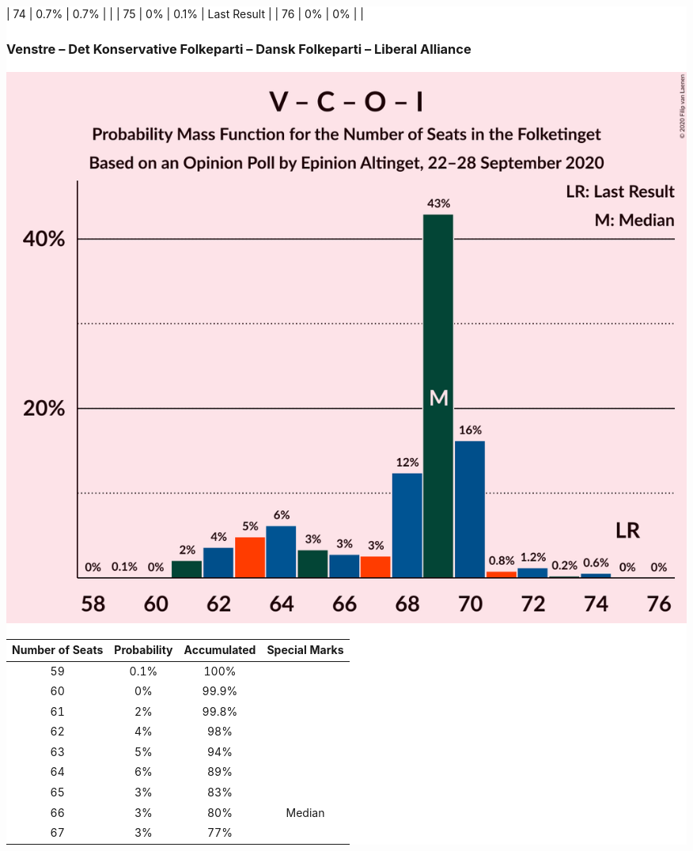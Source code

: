 | 74 | 0.7% | 0.7% |  |
| 75 | 0% | 0.1% | Last Result |
| 76 | 0% | 0% |  |

### Venstre – Det Konservative Folkeparti – Dansk Folkeparti – Liberal Alliance

![Graph with seats probability mass function not yet produced](2020-09-28-EpinionAltinget-coalitions-seats-pmf-v–c–o–i.png "Seats Probability Mass Function")

| Number of Seats | Probability | Accumulated | Special Marks |
|:---------------:|:-----------:|:-----------:|:-------------:|
| 59 | 0.1% | 100% |  |
| 60 | 0% | 99.9% |  |
| 61 | 2% | 99.8% |  |
| 62 | 4% | 98% |  |
| 63 | 5% | 94% |  |
| 64 | 6% | 89% |  |
| 65 | 3% | 83% |  |
| 66 | 3% | 80% | Median |
| 67 | 3% | 77% |  |